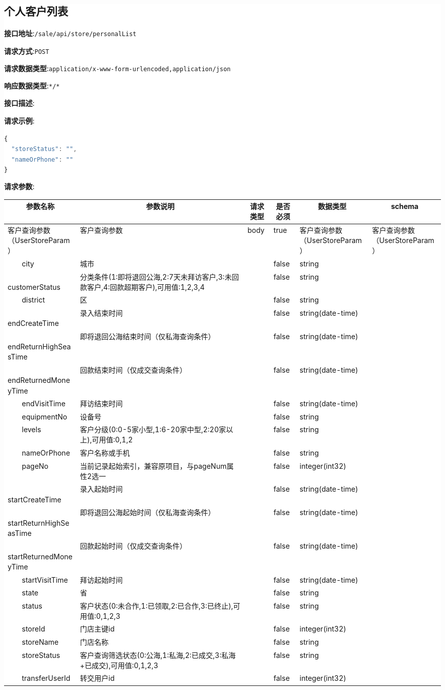 ## 个人客户列表


**接口地址**:`/sale/api/store/personalList`


**请求方式**:`POST`


**请求数据类型**:`application/x-www-form-urlencoded,application/json`


**响应数据类型**:`*/*`


**接口描述**:


**请求示例**:


```javascript
{
  "storeStatus": "",
  "nameOrPhone": ""
}
```


**请求参数**:


| 参数名称 | 参数说明 | 请求类型    | 是否必须 | 数据类型 | schema |
| -------- | -------- | ----- | -------- | -------- | ------ |
|客户查询参数（UserStoreParam）|客户查询参数|body|true|客户查询参数（UserStoreParam）|客户查询参数（UserStoreParam）|
|&emsp;&emsp;city|城市||false|string||
|&emsp;&emsp;customerStatus|分类条件(1:即将退回公海,2:7天未拜访客户,3:未回款客户,4:回款超期客户),可用值:1,2,3,4||false|string||
|&emsp;&emsp;district|区||false|string||
|&emsp;&emsp;endCreateTime|录入结束时间||false|string(date-time)||
|&emsp;&emsp;endReturnHighSeasTime|即将退回公海结束时间（仅私海查询条件）||false|string(date-time)||
|&emsp;&emsp;endReturnedMoneyTime|回款结束时间（仅成交查询条件）||false|string(date-time)||
|&emsp;&emsp;endVisitTime|拜访结束时间||false|string(date-time)||
|&emsp;&emsp;equipmentNo|设备号||false|string||
|&emsp;&emsp;levels|客户分级(0:0-5家小型,1:6-20家中型,2:20家以上),可用值:0,1,2||false|string||
|&emsp;&emsp;nameOrPhone|客户名称或手机||false|string||
|&emsp;&emsp;pageNo|当前记录起始索引，兼容原项目，与pageNum属性2选一||false|integer(int32)||
|&emsp;&emsp;startCreateTime|录入起始时间||false|string(date-time)||
|&emsp;&emsp;startReturnHighSeasTime|即将退回公海起始时间（仅私海查询条件）||false|string(date-time)||
|&emsp;&emsp;startReturnedMoneyTime|回款起始时间（仅成交查询条件）||false|string(date-time)||
|&emsp;&emsp;startVisitTime|拜访起始时间||false|string(date-time)||
|&emsp;&emsp;state|省||false|string||
|&emsp;&emsp;status|客户状态(0:未合作,1:已领取,2:已合作,3:已终止),可用值:0,1,2,3||false|string||
|&emsp;&emsp;storeId|门店主键id||false|integer(int32)||
|&emsp;&emsp;storeName|门店名称||false|string||
|&emsp;&emsp;storeStatus|客户查询筛选状态(0:公海,1:私海,2:已成交,3:私海+已成交),可用值:0,1,2,3||false|string||
|&emsp;&emsp;transferUserId|转交用户id||false|integer(int32)||